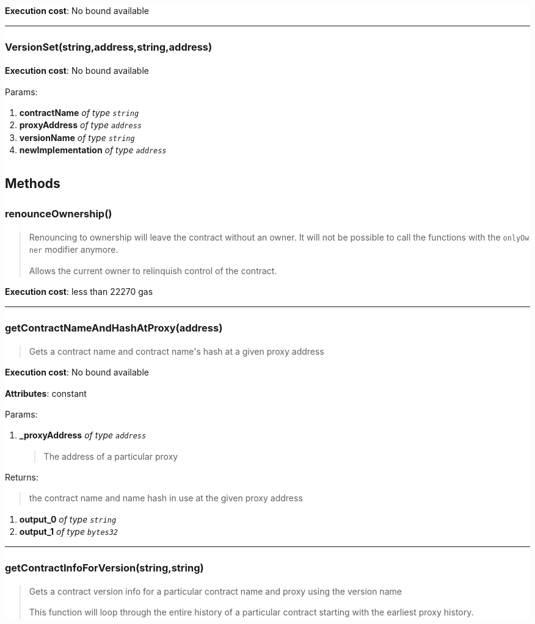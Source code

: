 **Execution cost**: No bound available



--- 
### VersionSet(string,address,string,address)


**Execution cost**: No bound available


Params:

1. **contractName** *of type `string`*
2. **proxyAddress** *of type `address`*
3. **versionName** *of type `string`*
4. **newImplementation** *of type `address`*


## Methods
### renounceOwnership()
>
>Renouncing to ownership will leave the contract without an owner. It will not be possible to call the functions with the `onlyOwner` modifier anymore.
>
> Allows the current owner to relinquish control of the contract.


**Execution cost**: less than 22270 gas




--- 
### getContractNameAndHashAtProxy(address)
>
>Gets a contract name and contract name's hash at a given proxy address


**Execution cost**: No bound available

**Attributes**: constant


Params:

1. **_proxyAddress** *of type `address`*

    > The address of a particular proxy


Returns:

> the contract name and name hash in use at the given proxy address

1. **output_0** *of type `string`*
2. **output_1** *of type `bytes32`*

--- 
### getContractInfoForVersion(string,string)
>
>Gets a contract version info for a particular contract name and proxy using the version name
>
> This function will loop through the entire history of a particular contract starting with the earliest proxy history.
